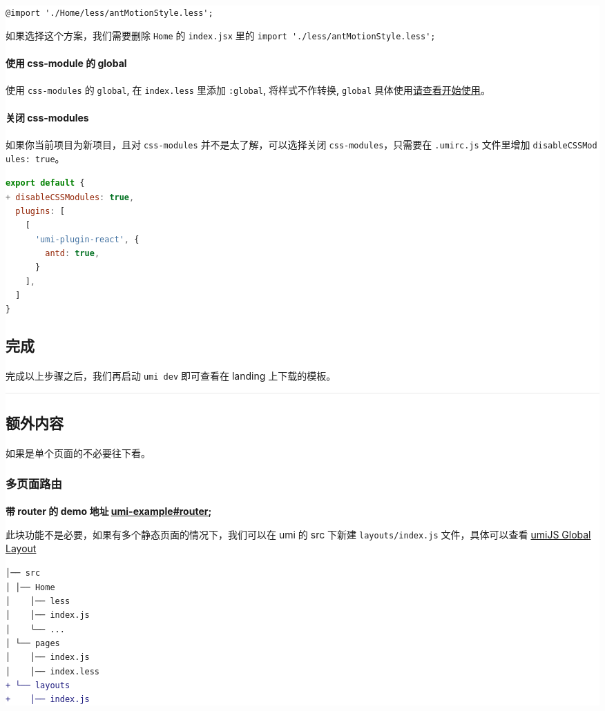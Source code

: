 ```less
@import './Home/less/antMotionStyle.less';
```

如果选择这个方案，我们需要删除 `Home` 的 `index.jsx` 里的 `import './less/antMotionStyle.less';`

#### 使用 css-module 的 global

使用 `css-modules` 的 `global`, 在 `index.less` 里添加 `:global`, 将样式不作转换, `global` 具体使用[请查看开始使用](/docs/use/getting-started#样式)。

#### 关闭 css-modules

如果你当前项目为新项目，且对 `css-modules` 并不是太了解，可以选择关闭 `css-modules`，只需要在 `.umirc.js` 文件里增加 `disableCSSModules: true`。

```jsx
export default {
+ disableCSSModules: true,
  plugins: [
    [
      'umi-plugin-react', {
        antd: true,
      }
    ],
  ]
}
```

## 完成

完成以上步骤之后，我们再启动 `umi dev` 即可查看在 landing 上下载的模板。

<div style="width: 100%; height: 1px; background: #e9e9e9"></div>

## 额外内容

如果是单个页面的不必要往下看。


### 多页面路由

**带 router 的 demo 地址 [umi-example#router](https://github.com/ant-motion/landing-umi-example/tree/router);**

此块功能不是必要，如果有多个静态页面的情况下，我们可以在 umi 的 src 下新建 `layouts/index.js` 文件，具体可以查看 [umiJS Global Layout](https://umijs.org/guide/router.html#global-layout)

```diff
│── src
│ │── Home 
│    │── less
│    │── index.js
│    └── ...
│ └── pages     
│    │── index.js
│    │── index.less
+ └── layouts           
+    │── index.js       
```
